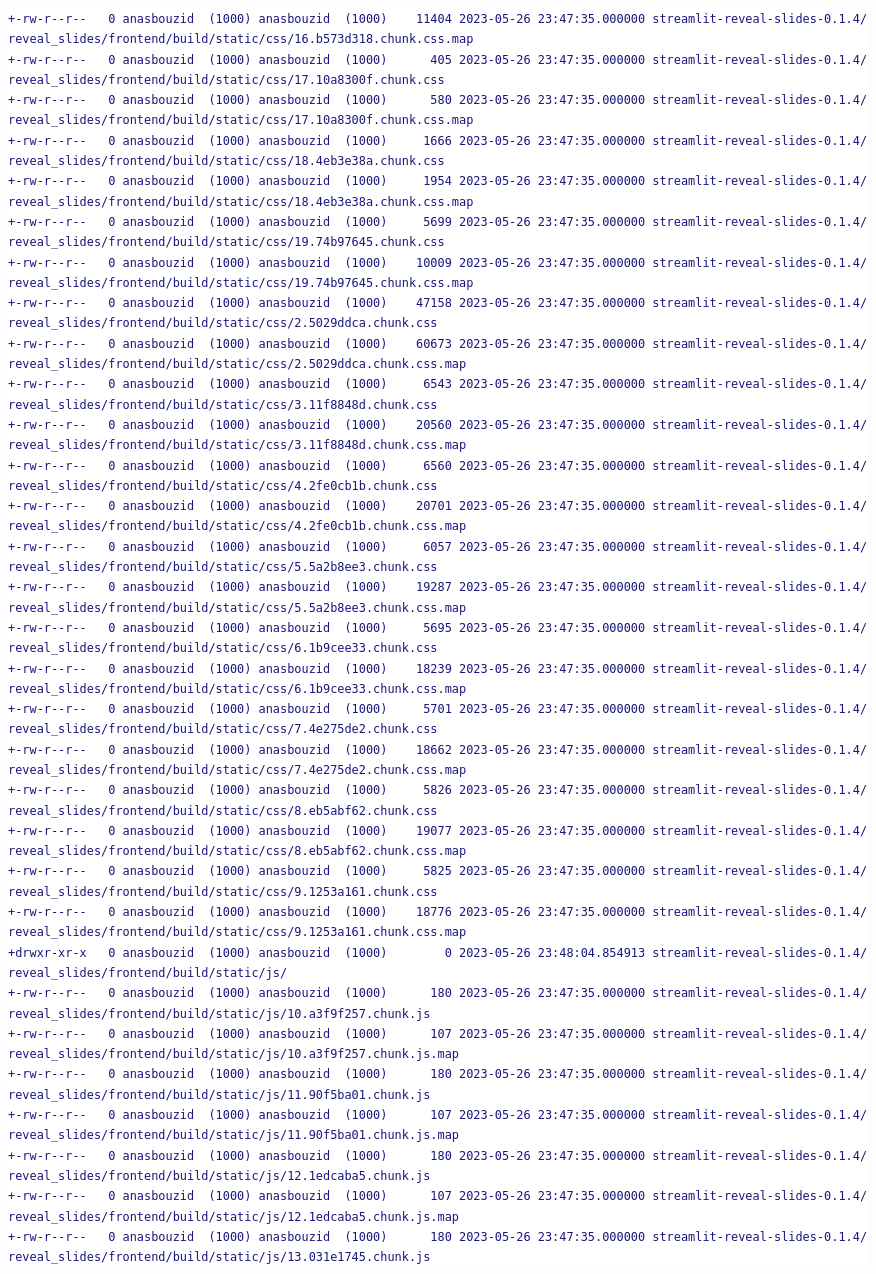 ```diff
+-rw-r--r--   0 anasbouzid  (1000) anasbouzid  (1000)    11404 2023-05-26 23:47:35.000000 streamlit-reveal-slides-0.1.4/reveal_slides/frontend/build/static/css/16.b573d318.chunk.css.map
+-rw-r--r--   0 anasbouzid  (1000) anasbouzid  (1000)      405 2023-05-26 23:47:35.000000 streamlit-reveal-slides-0.1.4/reveal_slides/frontend/build/static/css/17.10a8300f.chunk.css
+-rw-r--r--   0 anasbouzid  (1000) anasbouzid  (1000)      580 2023-05-26 23:47:35.000000 streamlit-reveal-slides-0.1.4/reveal_slides/frontend/build/static/css/17.10a8300f.chunk.css.map
+-rw-r--r--   0 anasbouzid  (1000) anasbouzid  (1000)     1666 2023-05-26 23:47:35.000000 streamlit-reveal-slides-0.1.4/reveal_slides/frontend/build/static/css/18.4eb3e38a.chunk.css
+-rw-r--r--   0 anasbouzid  (1000) anasbouzid  (1000)     1954 2023-05-26 23:47:35.000000 streamlit-reveal-slides-0.1.4/reveal_slides/frontend/build/static/css/18.4eb3e38a.chunk.css.map
+-rw-r--r--   0 anasbouzid  (1000) anasbouzid  (1000)     5699 2023-05-26 23:47:35.000000 streamlit-reveal-slides-0.1.4/reveal_slides/frontend/build/static/css/19.74b97645.chunk.css
+-rw-r--r--   0 anasbouzid  (1000) anasbouzid  (1000)    10009 2023-05-26 23:47:35.000000 streamlit-reveal-slides-0.1.4/reveal_slides/frontend/build/static/css/19.74b97645.chunk.css.map
+-rw-r--r--   0 anasbouzid  (1000) anasbouzid  (1000)    47158 2023-05-26 23:47:35.000000 streamlit-reveal-slides-0.1.4/reveal_slides/frontend/build/static/css/2.5029ddca.chunk.css
+-rw-r--r--   0 anasbouzid  (1000) anasbouzid  (1000)    60673 2023-05-26 23:47:35.000000 streamlit-reveal-slides-0.1.4/reveal_slides/frontend/build/static/css/2.5029ddca.chunk.css.map
+-rw-r--r--   0 anasbouzid  (1000) anasbouzid  (1000)     6543 2023-05-26 23:47:35.000000 streamlit-reveal-slides-0.1.4/reveal_slides/frontend/build/static/css/3.11f8848d.chunk.css
+-rw-r--r--   0 anasbouzid  (1000) anasbouzid  (1000)    20560 2023-05-26 23:47:35.000000 streamlit-reveal-slides-0.1.4/reveal_slides/frontend/build/static/css/3.11f8848d.chunk.css.map
+-rw-r--r--   0 anasbouzid  (1000) anasbouzid  (1000)     6560 2023-05-26 23:47:35.000000 streamlit-reveal-slides-0.1.4/reveal_slides/frontend/build/static/css/4.2fe0cb1b.chunk.css
+-rw-r--r--   0 anasbouzid  (1000) anasbouzid  (1000)    20701 2023-05-26 23:47:35.000000 streamlit-reveal-slides-0.1.4/reveal_slides/frontend/build/static/css/4.2fe0cb1b.chunk.css.map
+-rw-r--r--   0 anasbouzid  (1000) anasbouzid  (1000)     6057 2023-05-26 23:47:35.000000 streamlit-reveal-slides-0.1.4/reveal_slides/frontend/build/static/css/5.5a2b8ee3.chunk.css
+-rw-r--r--   0 anasbouzid  (1000) anasbouzid  (1000)    19287 2023-05-26 23:47:35.000000 streamlit-reveal-slides-0.1.4/reveal_slides/frontend/build/static/css/5.5a2b8ee3.chunk.css.map
+-rw-r--r--   0 anasbouzid  (1000) anasbouzid  (1000)     5695 2023-05-26 23:47:35.000000 streamlit-reveal-slides-0.1.4/reveal_slides/frontend/build/static/css/6.1b9cee33.chunk.css
+-rw-r--r--   0 anasbouzid  (1000) anasbouzid  (1000)    18239 2023-05-26 23:47:35.000000 streamlit-reveal-slides-0.1.4/reveal_slides/frontend/build/static/css/6.1b9cee33.chunk.css.map
+-rw-r--r--   0 anasbouzid  (1000) anasbouzid  (1000)     5701 2023-05-26 23:47:35.000000 streamlit-reveal-slides-0.1.4/reveal_slides/frontend/build/static/css/7.4e275de2.chunk.css
+-rw-r--r--   0 anasbouzid  (1000) anasbouzid  (1000)    18662 2023-05-26 23:47:35.000000 streamlit-reveal-slides-0.1.4/reveal_slides/frontend/build/static/css/7.4e275de2.chunk.css.map
+-rw-r--r--   0 anasbouzid  (1000) anasbouzid  (1000)     5826 2023-05-26 23:47:35.000000 streamlit-reveal-slides-0.1.4/reveal_slides/frontend/build/static/css/8.eb5abf62.chunk.css
+-rw-r--r--   0 anasbouzid  (1000) anasbouzid  (1000)    19077 2023-05-26 23:47:35.000000 streamlit-reveal-slides-0.1.4/reveal_slides/frontend/build/static/css/8.eb5abf62.chunk.css.map
+-rw-r--r--   0 anasbouzid  (1000) anasbouzid  (1000)     5825 2023-05-26 23:47:35.000000 streamlit-reveal-slides-0.1.4/reveal_slides/frontend/build/static/css/9.1253a161.chunk.css
+-rw-r--r--   0 anasbouzid  (1000) anasbouzid  (1000)    18776 2023-05-26 23:47:35.000000 streamlit-reveal-slides-0.1.4/reveal_slides/frontend/build/static/css/9.1253a161.chunk.css.map
+drwxr-xr-x   0 anasbouzid  (1000) anasbouzid  (1000)        0 2023-05-26 23:48:04.854913 streamlit-reveal-slides-0.1.4/reveal_slides/frontend/build/static/js/
+-rw-r--r--   0 anasbouzid  (1000) anasbouzid  (1000)      180 2023-05-26 23:47:35.000000 streamlit-reveal-slides-0.1.4/reveal_slides/frontend/build/static/js/10.a3f9f257.chunk.js
+-rw-r--r--   0 anasbouzid  (1000) anasbouzid  (1000)      107 2023-05-26 23:47:35.000000 streamlit-reveal-slides-0.1.4/reveal_slides/frontend/build/static/js/10.a3f9f257.chunk.js.map
+-rw-r--r--   0 anasbouzid  (1000) anasbouzid  (1000)      180 2023-05-26 23:47:35.000000 streamlit-reveal-slides-0.1.4/reveal_slides/frontend/build/static/js/11.90f5ba01.chunk.js
+-rw-r--r--   0 anasbouzid  (1000) anasbouzid  (1000)      107 2023-05-26 23:47:35.000000 streamlit-reveal-slides-0.1.4/reveal_slides/frontend/build/static/js/11.90f5ba01.chunk.js.map
+-rw-r--r--   0 anasbouzid  (1000) anasbouzid  (1000)      180 2023-05-26 23:47:35.000000 streamlit-reveal-slides-0.1.4/reveal_slides/frontend/build/static/js/12.1edcaba5.chunk.js
+-rw-r--r--   0 anasbouzid  (1000) anasbouzid  (1000)      107 2023-05-26 23:47:35.000000 streamlit-reveal-slides-0.1.4/reveal_slides/frontend/build/static/js/12.1edcaba5.chunk.js.map
+-rw-r--r--   0 anasbouzid  (1000) anasbouzid  (1000)      180 2023-05-26 23:47:35.000000 streamlit-reveal-slides-0.1.4/reveal_slides/frontend/build/static/js/13.031e1745.chunk.js
```